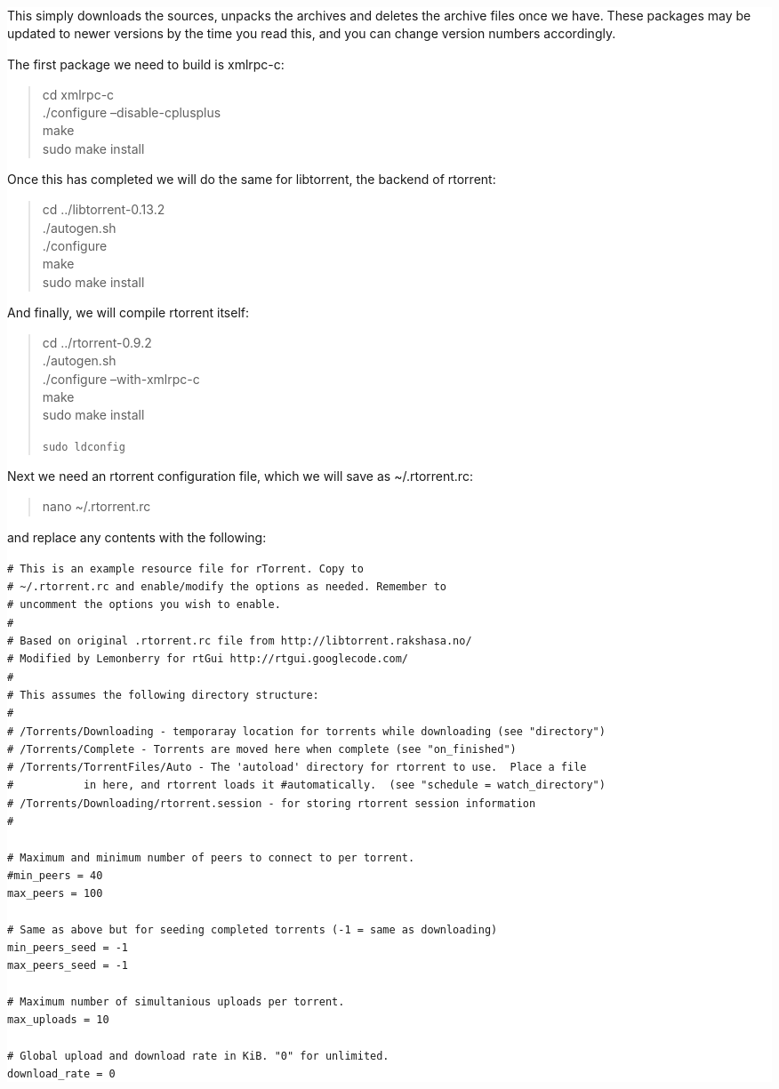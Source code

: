 This simply downloads the sources, unpacks the archives and deletes the archive files once we have. These packages may be updated to newer versions by the time you read this, and you can change version numbers accordingly.


The first package we need to build is xmlrpc-c:


<blockquote>
    cd xmlrpc-c<br /> ./configure &#8211;disable-cplusplus<br /> make<br /> sudo make install

</blockquote>

Once this has completed we will do the same for libtorrent, the backend of rtorrent:


<blockquote>
    cd ../libtorrent-0.13.2<br /> ./autogen.sh<br /> ./configure<br /> make<br /> sudo make install

</blockquote>

And finally, we will compile rtorrent itself:


<blockquote>
    cd ../rtorrent-0.9.2<br /> ./autogen.sh<br /> ./configure &#8211;with-xmlrpc-c<br /> make<br /> sudo make install


    sudo ldconfig

</blockquote>

Next we need an rtorrent configuration file, which we will save as ~/.rtorrent.rc:


<blockquote>
    nano ~/.rtorrent.rc

</blockquote>

and replace any contents with the following:


```
# This is an example resource file for rTorrent. Copy to
# ~/.rtorrent.rc and enable/modify the options as needed. Remember to
# uncomment the options you wish to enable.
#
# Based on original .rtorrent.rc file from http://libtorrent.rakshasa.no/
# Modified by Lemonberry for rtGui http://rtgui.googlecode.com/
#
# This assumes the following directory structure:
#
# /Torrents/Downloading - temporaray location for torrents while downloading (see "directory")
# /Torrents/Complete - Torrents are moved here when complete (see "on_finished")
# /Torrents/TorrentFiles/Auto - The 'autoload' directory for rtorrent to use.  Place a file
#           in here, and rtorrent loads it #automatically.  (see "schedule = watch_directory")
# /Torrents/Downloading/rtorrent.session - for storing rtorrent session information
#

# Maximum and minimum number of peers to connect to per torrent.
#min_peers = 40
max_peers = 100

# Same as above but for seeding completed torrents (-1 = same as downloading)
min_peers_seed = -1
max_peers_seed = -1

# Maximum number of simultanious uploads per torrent.
max_uploads = 10

# Global upload and download rate in KiB. "0" for unlimited.
download_rate = 0
```